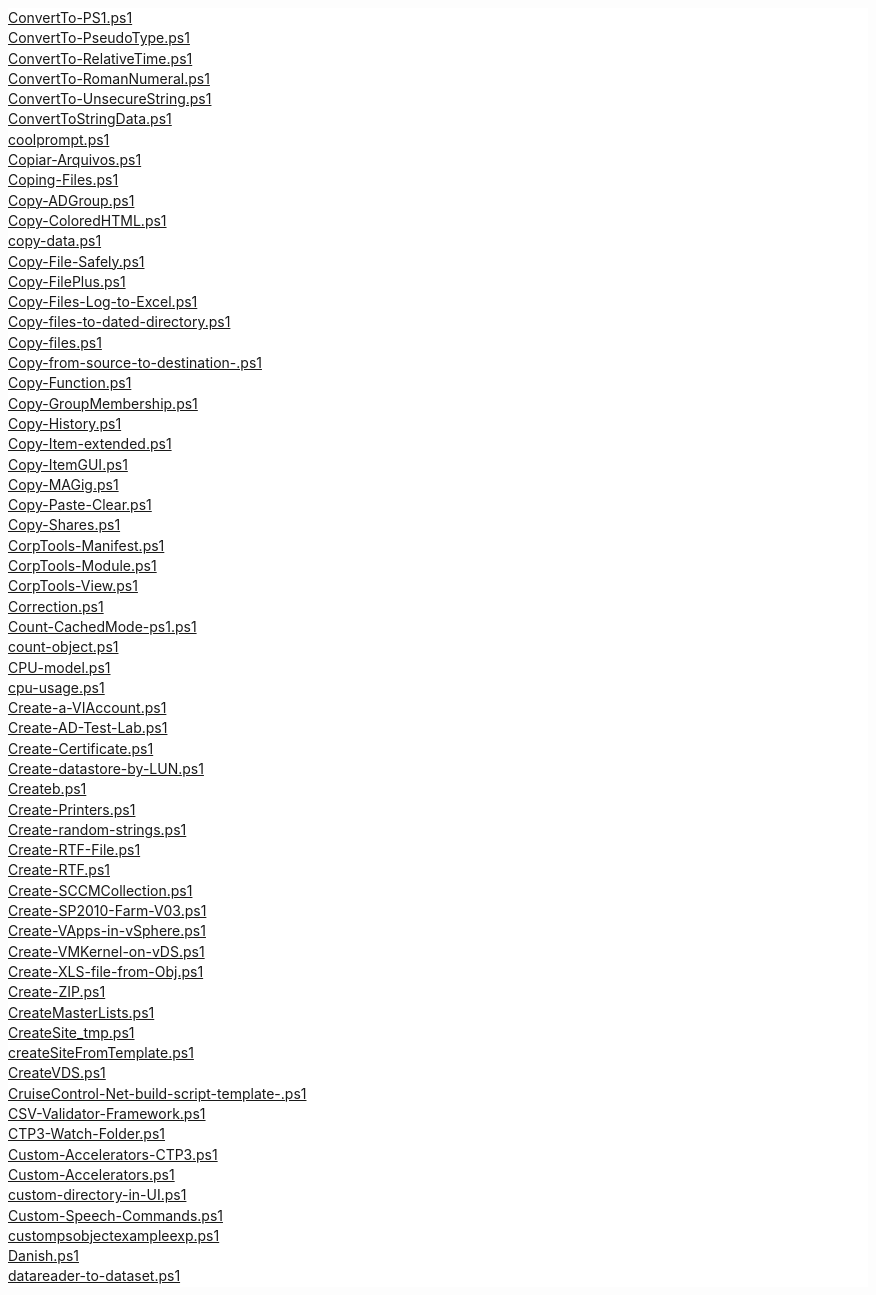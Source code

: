 [ConvertTo-PS1.ps1](docs/ConvertTo-PS1.ps1.md)<br/>
[ConvertTo-PseudoType.ps1](docs/ConvertTo-PseudoType.ps1.md)<br/>
[ConvertTo-RelativeTime.ps1](docs/ConvertTo-RelativeTime.ps1.md)<br/>
[ConvertTo-RomanNumeral.ps1](docs/ConvertTo-RomanNumeral.ps1.md)<br/>
[ConvertTo-UnsecureString.ps1](docs/ConvertTo-UnsecureString.ps1.md)<br/>
[ConvertToStringData.ps1](docs/ConvertToStringData.ps1.md)<br/>
[coolprompt.ps1](docs/coolprompt.ps1.md)<br/>
[Copiar-Arquivos.ps1](docs/Copiar-Arquivos.ps1.md)<br/>
[Coping-Files.ps1](docs/Coping-Files.ps1.md)<br/>
[Copy-ADGroup.ps1](docs/Copy-ADGroup.ps1.md)<br/>
[Copy-ColoredHTML.ps1](docs/Copy-ColoredHTML.ps1.md)<br/>
[copy-data.ps1](docs/copy-data.ps1.md)<br/>
[Copy-File-Safely.ps1](docs/Copy-File-Safely.ps1.md)<br/>
[Copy-FilePlus.ps1](docs/Copy-FilePlus.ps1.md)<br/>
[Copy-Files-Log-to-Excel.ps1](docs/Copy-Files-Log-to-Excel.ps1.md)<br/>
[Copy-files-to-dated-directory.ps1](docs/Copy-files-to-dated-directory.ps1.md)<br/>
[Copy-files.ps1](docs/Copy-files.ps1.md)<br/>
[Copy-from-source-to-destination-.ps1](docs/Copy-from-source-to-destination-.ps1.md)<br/>
[Copy-Function.ps1](docs/Copy-Function.ps1.md)<br/>
[Copy-GroupMembership.ps1](docs/Copy-GroupMembership.ps1.md)<br/>
[Copy-History.ps1](docs/Copy-History.ps1.md)<br/>
[Copy-Item-extended.ps1](docs/Copy-Item-extended.ps1.md)<br/>
[Copy-ItemGUI.ps1](docs/Copy-ItemGUI.ps1.md)<br/>
[Copy-MAGig.ps1](docs/Copy-MAGig.ps1.md)<br/>
[Copy-Paste-Clear.ps1](docs/Copy-Paste-Clear.ps1.md)<br/>
[Copy-Shares.ps1](docs/Copy-Shares.ps1.md)<br/>
[CorpTools-Manifest.ps1](docs/CorpTools-Manifest.ps1.md)<br/>
[CorpTools-Module.ps1](docs/CorpTools-Module.ps1.md)<br/>
[CorpTools-View.ps1](docs/CorpTools-View.ps1.md)<br/>
[Correction.ps1](docs/Correction.ps1.md)<br/>
[Count-CachedMode-ps1.ps1](docs/Count-CachedMode-ps1.ps1.md)<br/>
[count-object.ps1](docs/count-object.ps1.md)<br/>
[CPU-model.ps1](docs/CPU-model.ps1.md)<br/>
[cpu-usage.ps1](docs/cpu-usage.ps1.md)<br/>
[Create-a-VIAccount.ps1](docs/Create-a-VIAccount.ps1.md)<br/>
[Create-AD-Test-Lab.ps1](docs/Create-AD-Test-Lab.ps1.md)<br/>
[Create-Certificate.ps1](docs/Create-Certificate.ps1.md)<br/>
[Create-datastore-by-LUN.ps1](docs/Create-datastore-by-LUN.ps1.md)<br/>
[Createb.ps1](docs/Create-Mdb.ps1.md)<br/>
[Create-Printers.ps1](docs/Create-Printers.ps1.md)<br/>
[Create-random-strings.ps1](docs/Create-random-strings.ps1.md)<br/>
[Create-RTF-File.ps1](docs/Create-RTF-File.ps1.md)<br/>
[Create-RTF.ps1](docs/Create-RTF.ps1.md)<br/>
[Create-SCCMCollection.ps1](docs/Create-SCCMCollection.ps1.md)<br/>
[Create-SP2010-Farm-V03.ps1](docs/Create-SP2010-Farm-V03.ps1.md)<br/>
[Create-VApps-in-vSphere.ps1](docs/Create-VApps-in-vSphere.ps1.md)<br/>
[Create-VMKernel-on-vDS.ps1](docs/Create-VMKernel-on-vDS.ps1.md)<br/>
[Create-XLS-file-from-Obj.ps1](docs/Create-XLS-file-from-Obj.ps1.md)<br/>
[Create-ZIP.ps1](docs/Create-ZIP.ps1.md)<br/>
[CreateMasterLists.ps1](docs/CreateMasterLists.ps1.md)<br/>
[CreateSite_tmp.ps1](docs/CreateSite_tmp.ps1.md)<br/>
[createSiteFromTemplate.ps1](docs/createSiteFromTemplate.ps1.md)<br/>
[CreateVDS.ps1](docs/CreateVDS.ps1.md)<br/>
[CruiseControl-Net-build-script-template-.ps1](docs/CruiseControl-Net-build-script-template-.ps1.md)<br/>
[CSV-Validator-Framework.ps1](docs/CSV-Validator-Framework.ps1.md)<br/>
[CTP3-Watch-Folder.ps1](docs/CTP3-Watch-Folder.ps1.md)<br/>
[Custom-Accelerators-CTP3.ps1](docs/Custom-Accelerators-CTP3.ps1.md)<br/>
[Custom-Accelerators.ps1](docs/Custom-Accelerators.ps1.md)<br/>
[custom-directory-in-UI.ps1](docs/custom-directory-in-UI.ps1.md)<br/>
[Custom-Speech-Commands.ps1](docs/Custom-Speech-Commands.ps1.md)<br/>
[custompsobjectexampleexp.ps1](docs/custompsobjectexampleexp.ps1.md)<br/>
[Danish.ps1](docs/Danish.ps1.md)<br/>
[datareader-to-dataset.ps1](docs/datareader-to-dataset.ps1.md)<br/>